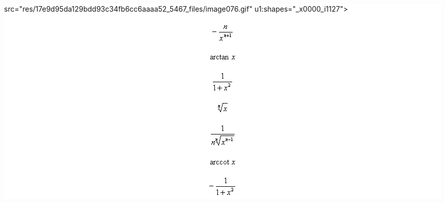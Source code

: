   src="res/17e9d95da129bdd93c34fb6cc6aaaa52_5467_files/image076.gif" u1:shapes="_x0000_i1127"></span></sub></p>
  </td>
  <td width=143 style='width:107.6pt;border:none;border-right:double windowtext 1.5pt;
  padding:0mm 5.4pt 0mm 5.4pt;height:29.4pt'>
  <p class=MsoNormal align=center style='text-align:center'><sub><span
  lang=EN-US><img width=45 height=41
  src="res/17e9d95da129bdd93c34fb6cc6aaaa52_5467_files/image078.gif" u1:shapes="_x0000_i1128"></span></sub></p>
  </td>
  <td width=109 style='width:81.4pt;border:none;border-right:solid windowtext 1.0pt;
  padding:0mm 5.4pt 0mm 5.4pt;height:29.4pt'>
  <p class=MsoNormal align=center style='text-align:center'><sub><span
  lang=EN-US><img width=55 height=17
  src="res/17e9d95da129bdd93c34fb6cc6aaaa52_5467_files/image080.gif" u1:shapes="_x0000_i1129"></span></sub></p>
  </td>
  <td width=168 style='width:126.0pt;border:none;padding:0mm 5.4pt 0mm 5.4pt;
  height:29.4pt'>
  <p class=MsoNormal align=center style='text-align:center'><sub><span
  lang=EN-US><img width=44 height=41
  src="res/17e9d95da129bdd93c34fb6cc6aaaa52_5467_files/image082.gif" u1:shapes="_x0000_i1130"></span></sub></p>
  </td>
 </tr>
 <tr style='height:31.5pt'>
  <td width=121 style='width:90.75pt;border:none;border-right:solid windowtext 1.0pt;
  padding:0mm 5.4pt 0mm 5.4pt;height:31.5pt'>
  <p class=MsoNormal align=center style='text-align:center'><sub><span
  lang=EN-US><img width=25 height=24
  src="res/17e9d95da129bdd93c34fb6cc6aaaa52_5467_files/image084.gif" u1:shapes="_x0000_i1131"></span></sub></p>
  </td>
  <td width=143 style='width:107.6pt;border:none;border-right:double windowtext 1.5pt;
  padding:0mm 5.4pt 0mm 5.4pt;height:31.5pt'>
  <p class=MsoNormal align=center style='text-align:center'><sub><span
  lang=EN-US><img width=53 height=47
  src="res/17e9d95da129bdd93c34fb6cc6aaaa52_5467_files/image086.gif" u1:shapes="_x0000_i1132"></span></sub></p>
  </td>
  <td width=109 style='width:81.4pt;border:none;border-right:solid windowtext 1.0pt;
  padding:0mm 5.4pt 0mm 5.4pt;height:31.5pt'>
  <p class=MsoNormal align=center style='text-align:center'><sub><span
  lang=EN-US><img width=55 height=17
  src="res/17e9d95da129bdd93c34fb6cc6aaaa52_5467_files/image088.gif" u1:shapes="_x0000_i1133"></span></sub></p>
  </td>
  <td width=168 style='width:126.0pt;border:none;padding:0mm 5.4pt 0mm 5.4pt;
  height:31.5pt'>
  <p class=MsoNormal align=center style='text-align:center'><sub><span
  lang=EN-US><img width=56 height=41
  src="res/17e9d95da129bdd93c34fb6cc6aaaa52_5467_files/image090.gif" u1:shapes="_x0000_i1134"></span></sub></p>
  </td>
 </tr>
 <tr style='height:36.0pt'>
  <td width=121 style='width:90.75pt;border:none;border-right:solid windowtext 1.0pt;
  padding:0mm 5.4pt 0mm 5.4pt;height:36.0pt'>
  <p class=MsoNormal align=center style='text-align:center'><sub><span